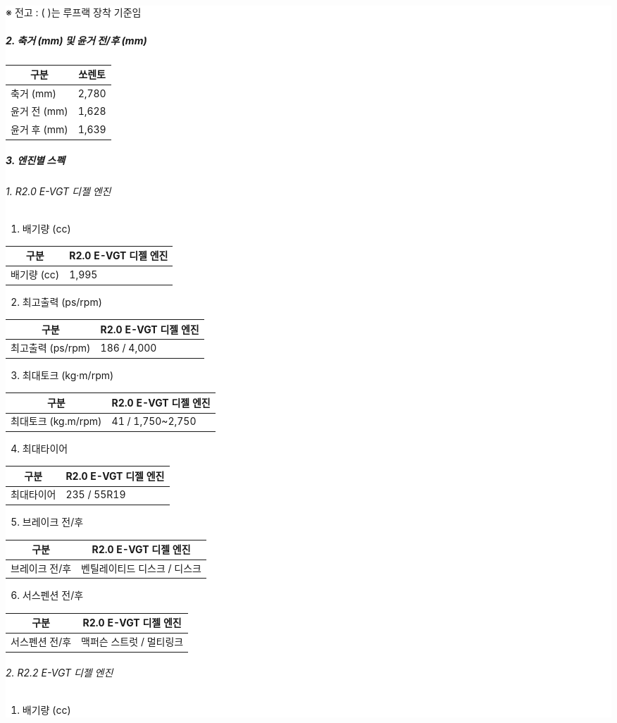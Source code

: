 ※ 전고 : (   )는 루프랙 장착 기준임

##### 2. 축거 (mm) 및 윤거 전/후 (mm)

| 구분         | 쏘렌토     |
|--------------|------------|
| 축거 (mm)    | 2,780      |
| 윤거 전 (mm) | 1,628      |
| 윤거 후 (mm) | 1,639      |

##### 3. 엔진별 스펙

###### 1. R2.0 E-VGT 디젤 엔진

1. 배기량 (cc)

| 구분          | R2.0 E-VGT 디젤 엔진 |
|--------------|---------------------|
| 배기량 (cc)   | 1,995               |

2. 최고출력 (ps/rpm)

| 구분               | R2.0 E-VGT 디젤 엔진 |
|-------------------|---------------------|
| 최고출력 (ps/rpm)  | 186 / 4,000         |

3. 최대토크 (kg·m/rpm)

| 구분                   | R2.0 E-VGT 디젤 엔진 |
|------------------------|--------------------|
| 최대토크 (kg.m/rpm)    | 41 / 1,750~2,750    |

4. 최대타이어

| 구분        | R2.0 E-VGT 디젤 엔진 |
|------------|--------------------|
| 최대타이어  | 235 / 55R19         |

5. 브레이크 전/후

| 구분            | R2.0 E-VGT 디젤 엔진       |
|----------------|---------------------------|
| 브레이크 전/후   | 벤틸레이티드 디스크 / 디스크  |

6. 서스펜션 전/후

| 구분           | R2.0 E-VGT 디젤 엔진    |
|----------------|-----------------------|
| 서스펜션 전/후   | 맥퍼슨 스트럿 / 멀티링크 |

###### 2. R2.2 E-VGT 디젤 엔진

1. 배기량 (cc)
